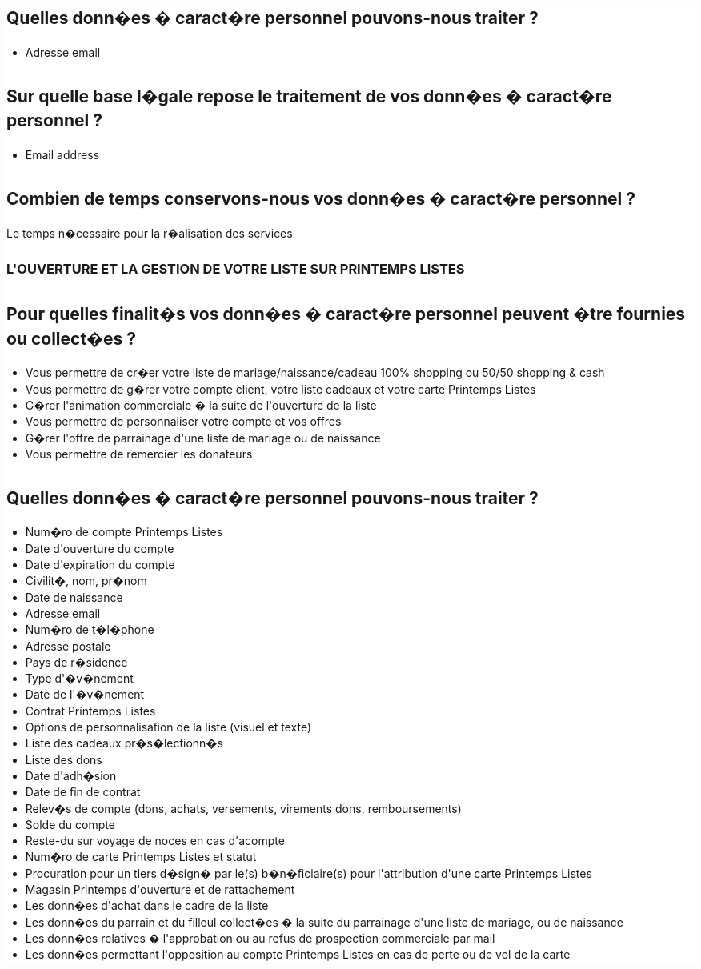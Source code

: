 Quelles donn�es � caract�re personnel pouvons-nous traiter ?
------------------------------------------------------------

*   Adresse email

Sur quelle base l�gale repose le traitement de vos donn�es � caract�re personnel ?
----------------------------------------------------------------------------------

*   Email address

  

Combien de temps conservons-nous vos donn�es � caract�re personnel ?
--------------------------------------------------------------------

Le temps n�cessaire pour la r�alisation des services

### L'OUVERTURE ET LA GESTION DE VOTRE LISTE SUR PRINTEMPS LISTES

Pour quelles finalit�s vos donn�es � caract�re personnel peuvent �tre fournies ou collect�es ?
----------------------------------------------------------------------------------------------

*   Vous permettre de cr�er votre liste de mariage/naissance/cadeau 100% shopping ou 50/50 shopping & cash
*   Vous permettre de g�rer votre compte client, votre liste cadeaux et votre carte Printemps Listes
*   G�rer l'animation commerciale � la suite de l'ouverture de la liste
*   Vous permettre de personnaliser votre compte et vos offres
*   G�rer l'offre de parrainage d'une liste de mariage ou de naissance
*   Vous permettre de remercier les donateurs

Quelles donn�es � caract�re personnel pouvons-nous traiter ?
------------------------------------------------------------

*   Num�ro de compte Printemps Listes
*   Date d'ouverture du compte
*   Date d'expiration du compte
*   Civilit�, nom, pr�nom
*   Date de naissance
*   Adresse email
*   Num�ro de t�l�phone
*   Adresse postale
*   Pays de r�sidence
*   Type d'�v�nement
*   Date de l'�v�nement
*   Contrat Printemps Listes
*   Options de personnalisation de la liste (visuel et texte)
*   Liste des cadeaux pr�s�lectionn�s
*   Liste des dons
*   Date d'adh�sion
*   Date de fin de contrat
*   Relev�s de compte (dons, achats, versements, virements dons, remboursements)
*   Solde du compte
*   Reste-du sur voyage de noces en cas d'acompte
*   Num�ro de carte Printemps Listes et statut
*   Procuration pour un tiers d�sign� par le(s) b�n�ficiaire(s) pour l'attribution d'une carte Printemps Listes
*   Magasin Printemps d'ouverture et de rattachement
*   Les donn�es d'achat dans le cadre de la liste
*   Les donn�es du parrain et du filleul collect�es � la suite du parrainage d'une liste de mariage, ou de naissance
*   Les donn�es relatives � l'approbation ou au refus de prospection commerciale par mail
*   Les donn�es permettant l'opposition au compte Printemps Listes en cas de perte ou de vol de la carte
